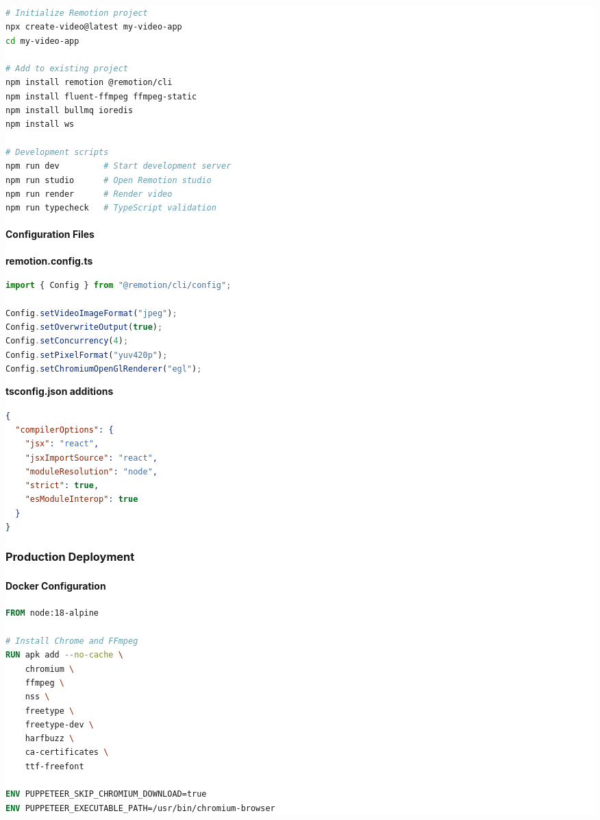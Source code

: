 ```bash
# Initialize Remotion project
npx create-video@latest my-video-app
cd my-video-app

# Add to existing project
npm install remotion @remotion/cli
npm install fluent-ffmpeg ffmpeg-static
npm install bullmq ioredis
npm install ws

# Development scripts
npm run dev         # Start development server
npm run studio      # Open Remotion studio
npm run render      # Render video
npm run typecheck   # TypeScript validation
```

#### Configuration Files

**remotion.config.ts**

```typescript
import { Config } from "@remotion/cli/config";

Config.setVideoImageFormat("jpeg");
Config.setOverwriteOutput(true);
Config.setConcurrency(4);
Config.setPixelFormat("yuv420p");
Config.setChromiumOpenGlRenderer("egl");
```

**tsconfig.json additions**

```json
{
  "compilerOptions": {
    "jsx": "react",
    "jsxImportSource": "react",
    "moduleResolution": "node",
    "strict": true,
    "esModuleInterop": true
  }
}
```

### Production Deployment

#### Docker Configuration

```dockerfile
FROM node:18-alpine

# Install Chrome and FFmpeg
RUN apk add --no-cache \
    chromium \
    ffmpeg \
    nss \
    freetype \
    freetype-dev \
    harfbuzz \
    ca-certificates \
    ttf-freefont

ENV PUPPETEER_SKIP_CHROMIUM_DOWNLOAD=true
ENV PUPPETEER_EXECUTABLE_PATH=/usr/bin/chromium-browser

```